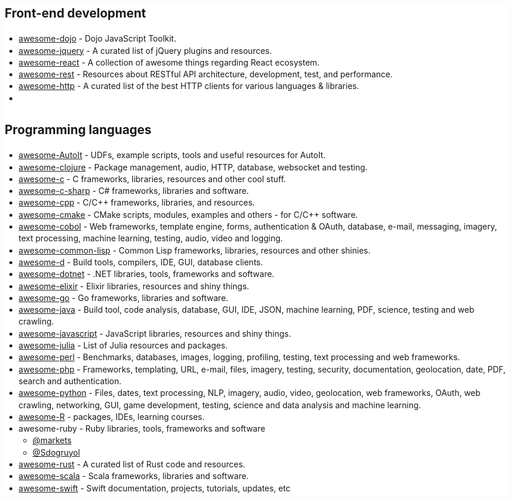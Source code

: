 ## Front-end development

* [awesome-dojo](https://github.com/petk/awesome-dojo) - Dojo JavaScript Toolkit.
* [awesome-jquery](https://github.com/petk/awesome-jquery) - A curated list of jQuery plugins and resources.
* [awesome-react](https://github.com/enaqx/awesome-react) - A collection of awesome things regarding React ecosystem.
* [awesome-rest](https://github.com/marmelab/awesome-rest) - Resources about RESTful API architecture, development, test, and performance.
* [awesome-http](https://github.com/easybase/awesome-http) - A curated list of the best HTTP clients for various languages & libraries.
* 
## Programming languages

* [awesome-AutoIt](https://github.com/J2TeaM/awesome-AutoIt) - UDFs, example scripts, tools and useful resources for AutoIt.
* [awesome-clojure](https://github.com/razum2um/awesome-clojure) - Package management, audio, HTTP, database, websocket and testing.
* [awesome-c](https://notabug.org/koz.ross/awesome-c) - C frameworks, libraries, resources and other cool stuff.
* [awesome-c-sharp](https://github.com/uhub/awesome-c-sharp) - C# frameworks, libraries and software.
* [awesome-cpp](https://github.com/fffaraz/awesome-cpp) - C/C++ frameworks, libraries, and resources.
* [awesome-cmake](https://github.com/onqtam/awesome-cmake) - CMake scripts, modules, examples and others - for C/C++ software.
* [awesome-cobol](https://github.com/mickaelandrieu/awesome-cobol) - Web frameworks, template engine, forms, authentication & OAuth, database, e-mail, messaging, imagery, text processing, machine learning, testing, audio, video and logging.
* [awesome-common-lisp](https://github.com/kozross/awesome-cl) - Common Lisp frameworks, libraries, resources and other shinies.
* [awesome-d](https://github.com/zhaopuming/awesome-d) - Build tools, compilers, IDE, GUI, database clients.
* [awesome-dotnet](https://github.com/quozd/awesome-dotnet) - .NET libraries, tools, frameworks and software.
* [awesome-elixir](https://github.com/h4cc/awesome-elixir) - Elixir libraries, resources and shiny things.
* [awesome-go](https://github.com/avelino/awesome-go) - Go frameworks, libraries and software.
* [awesome-java](https://github.com/akullpp/awesome-java) - Build tool, code analysis, database, GUI, IDE, JSON, machine learning, PDF, science, testing and web crawling.
* [awesome-javascript](https://github.com/sorrycc/awesome-javascript) - JavaScript libraries, resources and shiny things.
* [awesome-julia](https://github.com/melvin0008/awesome-julia) - List of Julia resources and packages.
* [awesome-perl](https://github.com/mackee/awesome-perl) - Benchmarks, databases, images, logging, profiling, testing, text processing and web frameworks.
* [awesome-php](https://github.com/ziadoz/awesome-php) - Frameworks, templating, URL, e-mail, files, imagery, testing, security, documentation, geolocation, date, PDF, search and authentication.
* [awesome-python](https://github.com/vinta/awesome-python) - Files, dates, text processing, NLP, imagery, audio, video, geolocation, web frameworks, OAuth, web crawling, networking, GUI, game development, testing, science and data analysis and machine learning.
* [awesome-R](https://github.com/qinwf/awesome-R) - packages, IDEs, learning courses.
* awesome-ruby - Ruby libraries, tools, frameworks and software
    - [@markets](https://github.com/markets/awesome-ruby)
    - [@Sdogruyol](https://github.com/Sdogruyol/awesome-ruby)
* [awesome-rust](https://github.com/kud1ing/awesome-rust) - A curated list of Rust code and resources.
* [awesome-scala](https://github.com/lauris/awesome-scala) - Scala frameworks, libraries and software.
* [awesome-swift](https://awesome-swift.zeef.com/robin.eggenkamp) - Swift documentation, projects, tutorials, updates, etc